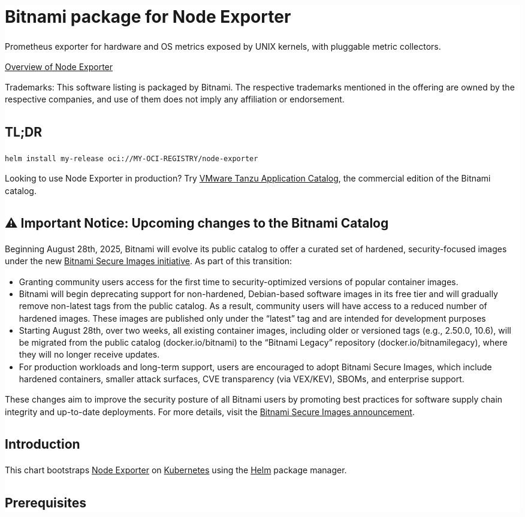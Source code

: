 

# Bitnami package for Node Exporter

Prometheus exporter for hardware and OS metrics exposed by UNIX kernels, with pluggable metric collectors.

[Overview of Node Exporter](https://prometheus.io/)

Trademarks: This software listing is packaged by Bitnami. The respective trademarks mentioned in the offering are owned by the respective companies, and use of them does not imply any affiliation or endorsement.

## TL;DR

```console
helm install my-release oci://MY-OCI-REGISTRY/node-exporter
```

Looking to use Node Exporter in production? Try [VMware Tanzu Application Catalog](https://bitnami.com/enterprise), the commercial edition of the Bitnami catalog.

## ⚠️ Important Notice: Upcoming changes to the Bitnami Catalog

Beginning August 28th, 2025, Bitnami will evolve its public catalog to offer a curated set of hardened, security-focused images under the new [Bitnami Secure Images initiative](https://news.broadcom.com/app-dev/broadcom-introduces-bitnami-secure-images-for-production-ready-containerized-applications). As part of this transition:

- Granting community users access for the first time to security-optimized versions of popular container images.
- Bitnami will begin deprecating support for non-hardened, Debian-based software images in its free tier and will gradually remove non-latest tags from the public catalog. As a result, community users will have access to a reduced number of hardened images. These images are published only under the “latest” tag and are intended for development purposes
- Starting August 28th, over two weeks, all existing container images, including older or versioned tags (e.g., 2.50.0, 10.6), will be migrated from the public catalog (docker.io/bitnami) to the “Bitnami Legacy” repository (docker.io/bitnamilegacy), where they will no longer receive updates.
- For production workloads and long-term support, users are encouraged to adopt Bitnami Secure Images, which include hardened containers, smaller attack surfaces, CVE transparency (via VEX/KEV), SBOMs, and enterprise support.

These changes aim to improve the security posture of all Bitnami users by promoting best practices for software supply chain integrity and up-to-date deployments. For more details, visit the [Bitnami Secure Images announcement](https://github.com/bitnami/containers/issues/83267).

## Introduction

This chart bootstraps [Node Exporter](https://github.com/bitnami/containers/tree/main/bitnami/node-exporter) on [Kubernetes](https://kubernetes.io) using the [Helm](https://helm.sh) package manager.

## Prerequisites
